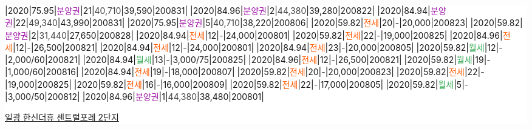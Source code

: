 |2020|75.95|<span style="color:#9C11A5">분양권</span>|21|<span style="color:#444444">40,710</span>|39,590|200831|
|2020|84.96|<span style="color:#9C11A5">분양권</span>|2|<span style="color:#444444">44,380</span>|39,280|200822|
|2020|84.94|<span style="color:#9C11A5">분양권</span>|22|<span style="color:#444444">49,340</span>|43,990|200831|
|2020|75.95|<span style="color:#9C11A5">분양권</span>|5|<span style="color:#444444">40,710</span>|38,220|200806|
|2020|59.82|<span style="color:#ff5a00">전세</span>|20|<span style="color:#444444">-</span>|20,000|200823|
|2020|59.82|<span style="color:#9C11A5">분양권</span>|2|<span style="color:#444444">31,440</span>|27,650|200828|
|2020|84.94|<span style="color:#ff5a00">전세</span>|12|<span style="color:#444444">-</span>|24,000|200801|
|2020|59.82|<span style="color:#ff5a00">전세</span>|22|<span style="color:#444444">-</span>|19,000|200825|
|2020|84.96|<span style="color:#ff5a00">전세</span>|12|<span style="color:#444444">-</span>|26,500|200821|
|2020|84.94|<span style="color:#ff5a00">전세</span>|12|<span style="color:#444444">-</span>|24,000|200801|
|2020|84.94|<span style="color:#ff5a00">전세</span>|23|<span style="color:#444444">-</span>|20,000|200805|
|2020|59.82|<span style="color:#34a853">월세</span>|12|<span style="color:#444444">-</span>|2,000/60|200821|
|2020|84.94|<span style="color:#34a853">월세</span>|13|<span style="color:#444444">-</span>|3,000/75|200825|
|2020|84.96|<span style="color:#ff5a00">전세</span>|12|<span style="color:#444444">-</span>|26,500|200821|
|2020|59.82|<span style="color:#34a853">월세</span>|19|<span style="color:#444444">-</span>|1,000/60|200816|
|2020|84.94|<span style="color:#ff5a00">전세</span>|19|<span style="color:#444444">-</span>|18,000|200807|
|2020|59.82|<span style="color:#ff5a00">전세</span>|20|<span style="color:#444444">-</span>|20,000|200823|
|2020|59.82|<span style="color:#ff5a00">전세</span>|22|<span style="color:#444444">-</span>|19,000|200825|
|2020|59.82|<span style="color:#ff5a00">전세</span>|16|<span style="color:#444444">-</span>|16,000|200809|
|2020|59.82|<span style="color:#ff5a00">전세</span>|22|<span style="color:#444444">-</span>|17,000|200805|
|2020|59.82|<span style="color:#34a853">월세</span>|5|<span style="color:#444444">-</span>|3,000/50|200812|
|2020|84.96|<span style="color:#9C11A5">분양권</span>|1|<span style="color:#444444">44,380</span>|38,480|200801|


<script async src="//pagead2.googlesyndication.com/pagead/js/adsbygoogle.js"></script>

<ins class="adsbygoogle"
     style="display:block"
     data-ad-client="ca-pub-2446590836940007"
     data-ad-slot="1659523306"
     data-ad-format="auto"
     data-full-width-responsive="true"></ins>
<script>
(adsbygoogle = window.adsbygoogle || []).push({});
</script>


[일광 한신더휴 센트럴포레 2단지](https://search.naver.com/search.naver?query=%EB%B6%80%EC%82%B0%EA%B4%91%EC%97%AD%EC%8B%9C+%EA%B8%B0%EC%9E%A5%EA%B5%B0+%EC%9D%BC%EA%B4%91%EB%A9%B4+%EC%82%BC%EC%84%B1%EB%A6%AC+%EC%9D%BC%EA%B4%91+%ED%95%9C%EC%8B%A0%EB%8D%94%ED%9C%B4+%EC%84%BC%ED%8A%B8%EB%9F%B4%ED%8F%AC%EB%A0%88+2%EB%8B%A8%EC%A7%80)
